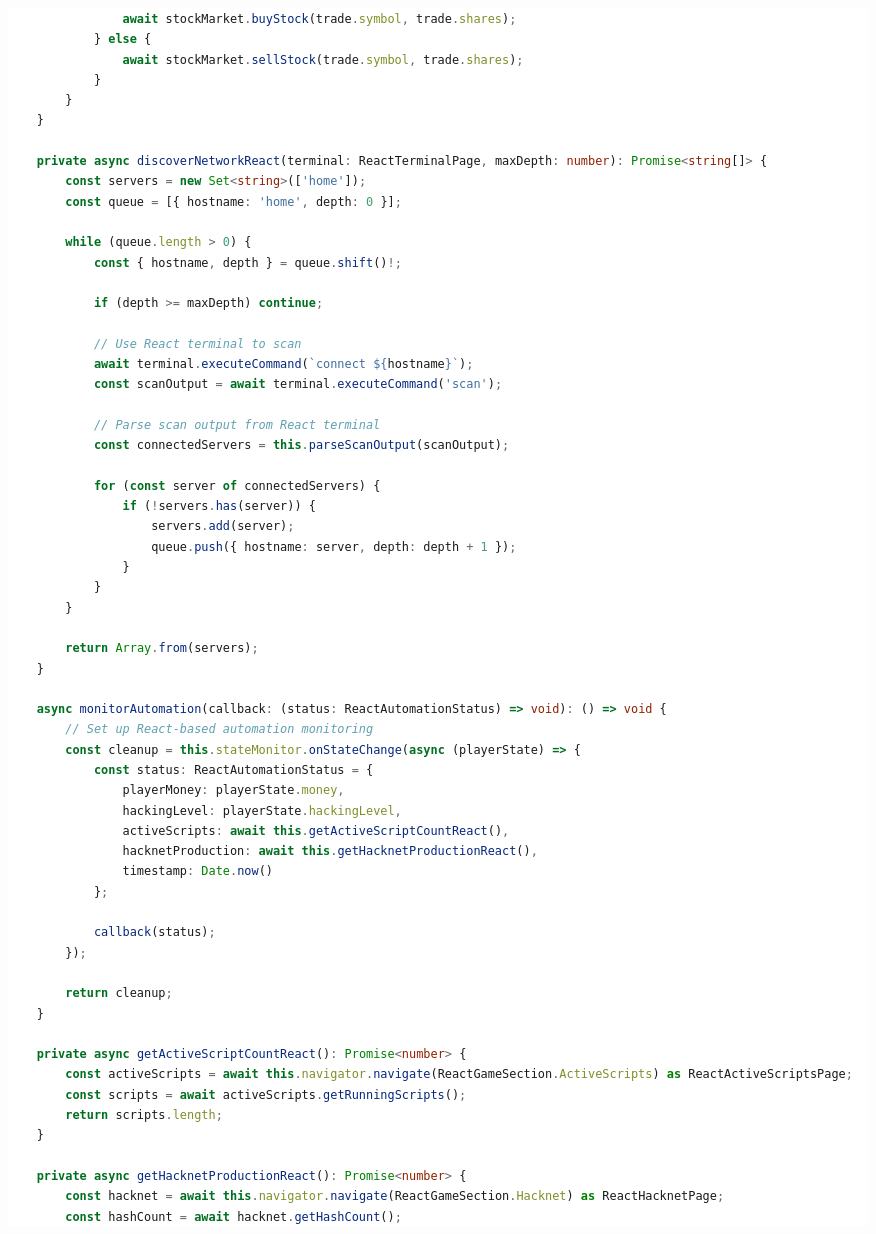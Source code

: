 ```typescript
                await stockMarket.buyStock(trade.symbol, trade.shares);
            } else {
                await stockMarket.sellStock(trade.symbol, trade.shares);
            }
        }
    }
    
    private async discoverNetworkReact(terminal: ReactTerminalPage, maxDepth: number): Promise<string[]> {
        const servers = new Set<string>(['home']);
        const queue = [{ hostname: 'home', depth: 0 }];
        
        while (queue.length > 0) {
            const { hostname, depth } = queue.shift()!;
            
            if (depth >= maxDepth) continue;
            
            // Use React terminal to scan
            await terminal.executeCommand(`connect ${hostname}`);
            const scanOutput = await terminal.executeCommand('scan');
            
            // Parse scan output from React terminal
            const connectedServers = this.parseScanOutput(scanOutput);
            
            for (const server of connectedServers) {
                if (!servers.has(server)) {
                    servers.add(server);
                    queue.push({ hostname: server, depth: depth + 1 });
                }
            }
        }
        
        return Array.from(servers);
    }
    
    async monitorAutomation(callback: (status: ReactAutomationStatus) => void): () => void {
        // Set up React-based automation monitoring
        const cleanup = this.stateMonitor.onStateChange(async (playerState) => {
            const status: ReactAutomationStatus = {
                playerMoney: playerState.money,
                hackingLevel: playerState.hackingLevel,
                activeScripts: await this.getActiveScriptCountReact(),
                hacknetProduction: await this.getHacknetProductionReact(),
                timestamp: Date.now()
            };
            
            callback(status);
        });
        
        return cleanup;
    }
    
    private async getActiveScriptCountReact(): Promise<number> {
        const activeScripts = await this.navigator.navigate(ReactGameSection.ActiveScripts) as ReactActiveScriptsPage;
        const scripts = await activeScripts.getRunningScripts();
        return scripts.length;
    }
    
    private async getHacknetProductionReact(): Promise<number> {
        const hacknet = await this.navigator.navigate(ReactGameSection.Hacknet) as ReactHacknetPage;
        const hashCount = await hacknet.getHashCount();
```